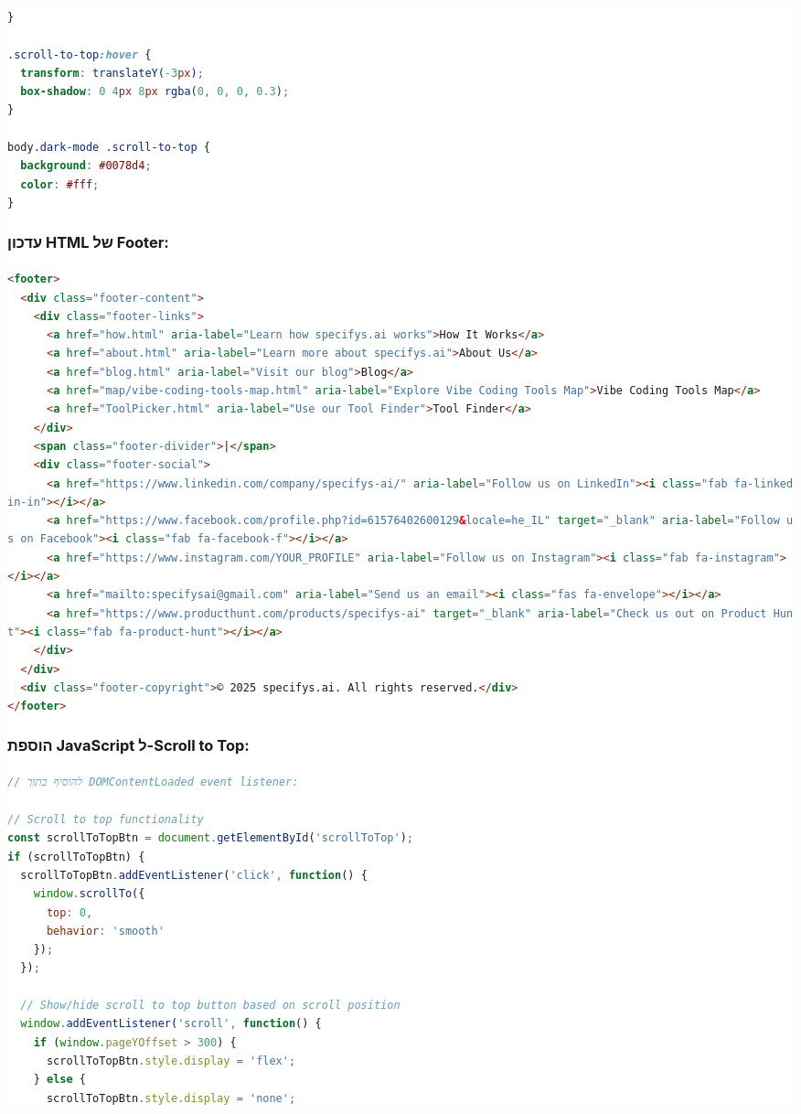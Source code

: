 ```css
}

.scroll-to-top:hover {
  transform: translateY(-3px);
  box-shadow: 0 4px 8px rgba(0, 0, 0, 0.3);
}

body.dark-mode .scroll-to-top {
  background: #0078d4;
  color: #fff;
}
```

### **עדכון HTML של Footer:**
```html
<footer>
  <div class="footer-content">
    <div class="footer-links">
      <a href="how.html" aria-label="Learn how specifys.ai works">How It Works</a>
      <a href="about.html" aria-label="Learn more about specifys.ai">About Us</a>
      <a href="blog.html" aria-label="Visit our blog">Blog</a>
      <a href="map/vibe-coding-tools-map.html" aria-label="Explore Vibe Coding Tools Map">Vibe Coding Tools Map</a>
      <a href="ToolPicker.html" aria-label="Use our Tool Finder">Tool Finder</a>
    </div>
    <span class="footer-divider">|</span>
    <div class="footer-social">
      <a href="https://www.linkedin.com/company/specifys-ai/" aria-label="Follow us on LinkedIn"><i class="fab fa-linkedin-in"></i></a>
      <a href="https://www.facebook.com/profile.php?id=61576402600129&locale=he_IL" target="_blank" aria-label="Follow us on Facebook"><i class="fab fa-facebook-f"></i></a>
      <a href="https://www.instagram.com/YOUR_PROFILE" aria-label="Follow us on Instagram"><i class="fab fa-instagram"></i></a>
      <a href="mailto:specifysai@gmail.com" aria-label="Send us an email"><i class="fas fa-envelope"></i></a>
      <a href="https://www.producthunt.com/products/specifys-ai" target="_blank" aria-label="Check us out on Product Hunt"><i class="fab fa-product-hunt"></i></a>
    </div>
  </div>
  <div class="footer-copyright">© 2025 specifys.ai. All rights reserved.</div>
</footer>
```

### **הוספת JavaScript ל-Scroll to Top:**
```javascript
// להוסיף בתוך DOMContentLoaded event listener:

// Scroll to top functionality
const scrollToTopBtn = document.getElementById('scrollToTop');
if (scrollToTopBtn) {
  scrollToTopBtn.addEventListener('click', function() {
    window.scrollTo({
      top: 0,
      behavior: 'smooth'
    });
  });
  
  // Show/hide scroll to top button based on scroll position
  window.addEventListener('scroll', function() {
    if (window.pageYOffset > 300) {
      scrollToTopBtn.style.display = 'flex';
    } else {
      scrollToTopBtn.style.display = 'none';
```
